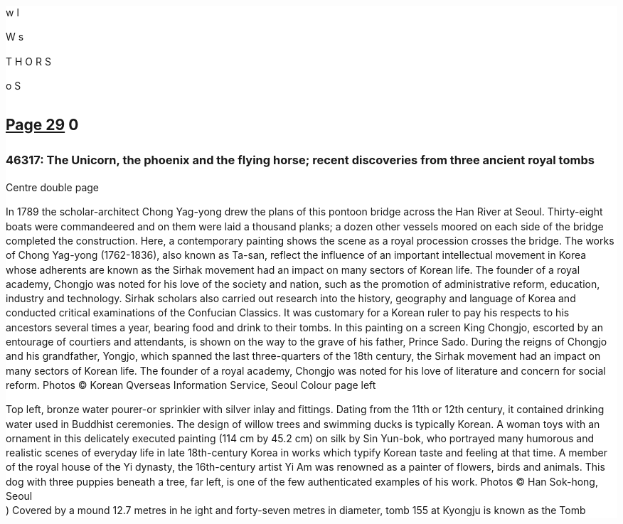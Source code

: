 w
l
 
W
s
 
T
H
O
R
S
 
o
S
 
  
 

## [Page 29](074807engo.pdf#page=29) 0

### 46317: The Unicorn, the phoenix and the flying horse; recent discoveries from three ancient royal tombs

Centre double page 
  
In 1789 the scholar-architect Chong Yag-yong drew the plans of this 
pontoon bridge across the Han River at Seoul. Thirty-eight boats were 
commandeered and on them were laid a thousand planks; a dozen 
other vessels moored on each side of the bridge completed the 
construction. Here, a contemporary painting shows the scene as a royal 
procession crosses the bridge. The works of Chong Yag-yong 
(1762-1836), also known as Ta-san, reflect the influence of an important 
intellectual movement in Korea whose adherents are known as the 
Sirhak movement had an impact on many sectors of Korean life. The 
founder of a royal academy, Chongjo was noted for his love of 
the society and nation, such as the promotion of administrative reform, 
education, industry and technology. Sirhak scholars also carried out 
research into the history, geography and language of Korea and 
conducted critical examinations of the Confucian Classics. 
It was customary for a Korean ruler to pay his respects to his ancestors 
several times a year, bearing food and drink to their tombs. In this 
painting on a screen King Chongjo, escorted by an entourage of 
courtiers and attendants, is shown on the way to the grave of his 
father, Prince Sado. During the reigns of Chongjo and his grandfather, 
Yongjo, which spanned the last three-quarters of the 18th century, the 
Sirhak movement had an impact on many sectors of Korean life. The 
founder of a royal academy, Chongjo was noted for his love of 
literature and concern for social reform. 
Photos © Korean Qverseas Information Service, Seoul 
Colour page left 
 
Top left, bronze water pourer-or sprinkier with silver inlay and fittings. 
Dating from the 11th or 12th century, it contained drinking water used 
in Buddhist ceremonies. The design of willow trees and swimming 
ducks is typically Korean. 
A woman toys with an ornament in this delicately executed painting 
(114 cm by 45.2 cm) on silk by Sin Yun-bok, who portrayed many 
humorous and realistic scenes of everyday life in late 18th-century 
Korea in works which typify Korean taste and feeling at that time. 
A member of the royal house of the Yi dynasty, the 16th-century artist 
Yi Am was renowned as a painter of flowers, birds and animals. This 
dog with three puppies beneath a tree, far left, is one of the few 
authenticated examples of his work. 
Photos © Han Sok-hong, Seoul   
) Covered by a mound 12.7 metres in 
he ight and forty-seven metres in diameter, 
tomb 155 at Kyongju is known as the Tomb 